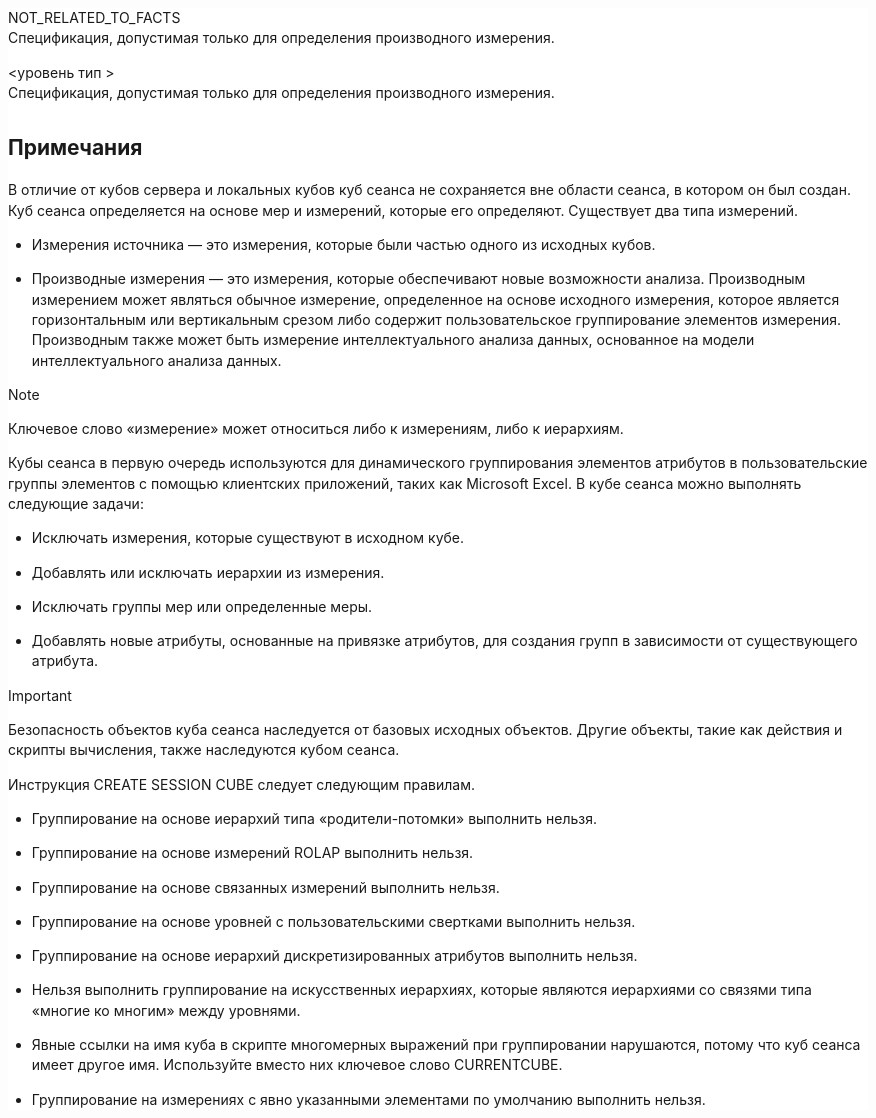  NOT_RELATED_TO_FACTS  
 Спецификация, допустимая только для определения производного измерения.  
  
 \<уровень тип >  
 Спецификация, допустимая только для определения производного измерения.  
  
## <a name="remarks"></a>Примечания  
 В отличие от кубов сервера и локальных кубов куб сеанса не сохраняется вне области сеанса, в котором он был создан. Куб сеанса определяется на основе мер и измерений, которые его определяют. Существует два типа измерений.  
  
-   Измерения источника — это измерения, которые были частью одного из исходных кубов.  
  
-   Производные измерения — это измерения, которые обеспечивают новые возможности анализа. Производным измерением может являться обычное измерение, определенное на основе исходного измерения, которое является горизонтальным или вертикальным срезом либо содержит пользовательское группирование элементов измерения. Производным также может быть измерение интеллектуального анализа данных, основанное на модели интеллектуального анализа данных.  
  
> [!NOTE]  
>  Ключевое слово «измерение» может относиться либо к измерениям, либо к иерархиям.  
  
 Кубы сеанса в первую очередь используются для динамического группирования элементов атрибутов в пользовательские группы элементов с помощью клиентских приложений, таких как Microsoft Excel. В кубе сеанса можно выполнять следующие задачи:  
  
-   Исключать измерения, которые существуют в исходном кубе.  
  
-   Добавлять или исключать иерархии из измерения.  
  
-   Исключать группы мер или определенные меры.  
  
-   Добавлять новые атрибуты, основанные на привязке атрибутов, для создания групп в зависимости от существующего атрибута.  
  
> [!IMPORTANT]  
>  Безопасность объектов куба сеанса наследуется от базовых исходных объектов. Другие объекты, такие как действия и скрипты вычисления, также наследуются кубом сеанса.  
  
 Инструкция CREATE SESSION CUBE следует следующим правилам.  
  
-   Группирование на основе иерархий типа «родители-потомки» выполнить нельзя.  
  
-   Группирование на основе измерений ROLAP выполнить нельзя.  
  
-   Группирование на основе связанных измерений выполнить нельзя.  
  
-   Группирование на основе уровней с пользовательскими свертками выполнить нельзя.  
  
-   Группирование на основе иерархий дискретизированных атрибутов выполнить нельзя.  
  
-   Нельзя выполнить группирование на искусственных иерархиях, которые являются иерархиями со связями типа «многие ко многим» между уровнями.  
  
-   Явные ссылки на имя куба в скрипте многомерных выражений при группировании нарушаются, потому что куб сеанса имеет другое имя. Используйте вместо них ключевое слово CURRENTCUBE.  
  
-   Группирование на измерениях с явно указанными элементами по умолчанию выполнить нельзя.  
  